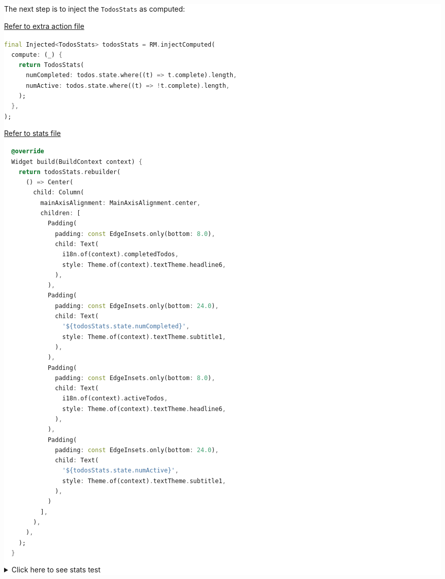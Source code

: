 
The next step is to inject the `TodosStats` as computed:

[Refer to extra action file](lib/ui/pages/ome_screen/extra_actions_button.dart)
```dart
final Injected<TodosStats> todosStats = RM.injectComputed(
  compute: (_) {
    return TodosStats(
      numCompleted: todos.state.where((t) => t.complete).length,
      numActive: todos.state.where((t) => !t.complete).length,
    );
  },
);
```

[Refer to stats file](lib/ui/pages/home_screen/stats_counter.dart)
```dart
  @override
  Widget build(BuildContext context) {
    return todosStats.rebuilder(
      () => Center(
        child: Column(
          mainAxisAlignment: MainAxisAlignment.center,
          children: [
            Padding(
              padding: const EdgeInsets.only(bottom: 8.0),
              child: Text(
                i18n.of(context).completedTodos,
                style: Theme.of(context).textTheme.headline6,
              ),
            ),
            Padding(
              padding: const EdgeInsets.only(bottom: 24.0),
              child: Text(
                '${todosStats.state.numCompleted}',
                style: Theme.of(context).textTheme.subtitle1,
              ),
            ),
            Padding(
              padding: const EdgeInsets.only(bottom: 8.0),
              child: Text(
                i18n.of(context).activeTodos,
                style: Theme.of(context).textTheme.headline6,
              ),
            ),
            Padding(
              padding: const EdgeInsets.only(bottom: 24.0),
              child: Text(
                '${todosStats.state.numActive}',
                style: Theme.of(context).textTheme.subtitle1,
              ),
            )
          ],
        ),
      ),
    );
  }
```

<details><summary>Click here to see stats test</summary></details>